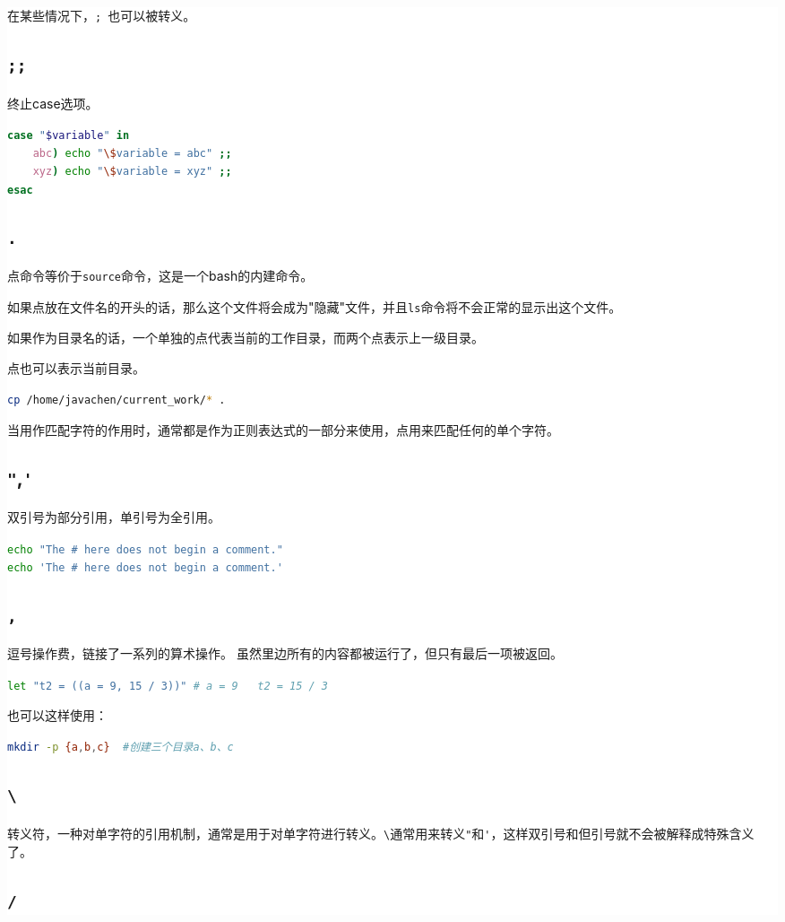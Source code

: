 在某些情况下，`; `也可以被转义。

## `;;`

终止case选项。

~~~bash
case "$variable" in
    abc) echo "\$variable = abc" ;; 
    xyz) echo "\$variable = xyz" ;;
esac
~~~

## `.`

点命令等价于`source`命令，这是一个bash的内建命令。

如果点放在文件名的开头的话，那么这个文件将会成为"隐藏"文件，并且`ls`命令将不会正常的显示出这个文件。

如果作为目录名的话，一个单独的点代表当前的工作目录，而两个点表示上一级目录。

点也可以表示当前目录。

~~~bash
cp /home/javachen/current_work/* .
~~~

当用作匹配字符的作用时，通常都是作为正则表达式的一部分来使用，点用来匹配任何的单个字符。

## `"`,`'`

双引号为部分引用，单引号为全引用。

~~~bash
echo "The # here does not begin a comment." 
echo 'The # here does not begin a comment.' 
~~~

## `,`

逗号操作费，链接了一系列的算术操作。 虽然里边所有的内容都被运行了，但只有最后一项被返回。

~~~bash
let "t2 = ((a = 9, 15 / 3))" # a = 9   t2 = 15 / 3
~~~

也可以这样使用：

~~~bash
mkdir -p {a,b,c}  #创建三个目录a、b、c
~~~

## `\`

转义符，一种对单字符的引用机制，通常是用于对单字符进行转义。`\`通常用来转义`"`和`'`，这样双引号和但引号就不会被解释成特殊含义了。

## `/`
